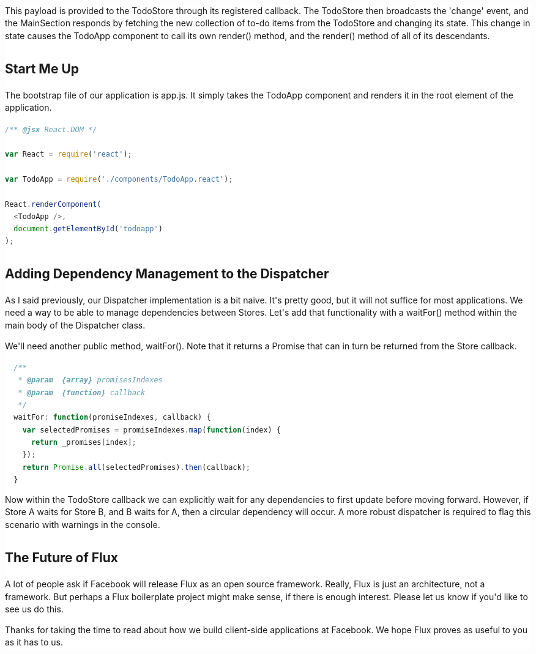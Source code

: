 This payload is provided to the TodoStore through its registered callback. The TodoStore then broadcasts the 'change' event, and the MainSection responds by fetching the new collection of to-do items from the TodoStore and changing its state. This change in state causes the TodoApp component to call its own render() method, and the render() method of all of its descendants.

Start Me Up
-----------

The bootstrap file of our application is app.js. It simply takes the TodoApp component and renders it in the root element of the application.

```javascript
/** @jsx React.DOM */

var React = require('react');

var TodoApp = require('./components/TodoApp.react');

React.renderComponent(
  <TodoApp />,
  document.getElementById('todoapp')
);
```

Adding Dependency Management to the Dispatcher
----------------------------------------------

As I said previously, our Dispatcher implementation is a bit naive. It's pretty good, but it will not suffice for most applications. We need a way to be able to manage dependencies between Stores. Let's add that functionality with a waitFor() method within the main body of the Dispatcher class.

We'll need another public method, waitFor(). Note that it returns a Promise that can in turn be returned from the Store callback.

```javascript
  /**
   * @param  {array} promisesIndexes
   * @param  {function} callback
   */
  waitFor: function(promiseIndexes, callback) {
    var selectedPromises = promiseIndexes.map(function(index) {
      return _promises[index];
    });
    return Promise.all(selectedPromises).then(callback);
  }
```

Now within the TodoStore callback we can explicitly wait for any dependencies to first update before moving forward.  However, if Store A waits for Store B, and B waits for A, then a circular dependency will occur.  A more robust dispatcher is required to flag this scenario with warnings in the console.

The Future of Flux
------------------

A lot of people ask if Facebook will release Flux as an open source framework. Really, Flux is just an architecture, not a framework.  But perhaps a Flux boilerplate project might make sense, if there is enough interest. Please let us know if you'd like to see us do this.

Thanks for taking the time to read about how we build client-side applications at Facebook. We hope Flux proves as useful to you as it has to us.
